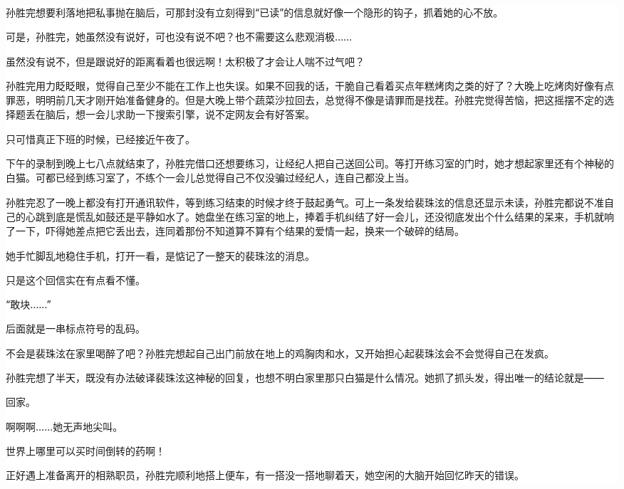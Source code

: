 

孙胜完想要利落地把私事抛在脑后，可那封没有立刻得到“已读”的信息就好像一个隐形的钩子，抓着她的心不放。



可是，孙胜完，她虽然没有说好，可也没有说不吧？也不需要这么悲观消极……



虽然没有说不，但是跟说好的距离看着也很远啊！太积极了才会让人喘不过气吧？



孙胜完用力眨眨眼，觉得自己至少不能在工作上也失误。如果不回我的话，干脆自己看着买点年糕烤肉之类的好了？大晚上吃烤肉好像有点罪恶，明明前几天才刚开始准备健身的。但是大晚上带个蔬菜沙拉回去，总觉得不像是请罪而是找茬。孙胜完觉得苦恼，把这摇摆不定的选择题丢在脑后，想一会儿求助一下搜索引擎，说不定网友会有好答案。



只可惜真正下班的时候，已经接近午夜了。



下午的录制到晚上七八点就结束了，孙胜完借口还想要练习，让经纪人把自己送回公司。等打开练习室的门时，她才想起家里还有个神秘的白猫。可都已经到练习室了，不练个一会儿总觉得自己不仅没骗过经纪人，连自己都没上当。



孙胜完忍了一晚上都没有打开通讯软件，等到练习结束的时候才终于鼓起勇气。可上一条发给裴珠泫的信息还显示未读，孙胜完都说不准自己的心跳到底是慌乱如鼓还是平静如水了。她盘坐在练习室的地上，捧着手机纠结了好一会儿，还没彻底发出个什么结果的呆来，手机就响了一下，吓得她差点把它丢出去，连同着那份不知道算不算有个结果的爱情一起，换来一个破碎的结局。



她手忙脚乱地稳住手机，打开一看，是惦记了一整天的裴珠泫的消息。



只是这个回信实在有点看不懂。



“敢块……”



后面就是一串标点符号的乱码。



不会是裴珠泫在家里喝醉了吧？孙胜完想起自己出门前放在地上的鸡胸肉和水，又开始担心起裴珠泫会不会觉得自己在发疯。



孙胜完想了半天，既没有办法破译裴珠泫这神秘的回复，也想不明白家里那只白猫是什么情况。她抓了抓头发，得出唯一的结论就是——



回家。



啊啊啊……她无声地尖叫。



世界上哪里可以买时间倒转的药啊！

 





正好遇上准备离开的相熟职员，孙胜完顺利地搭上便车，有一搭没一搭地聊着天，她空闲的大脑开始回忆昨天的错误。

